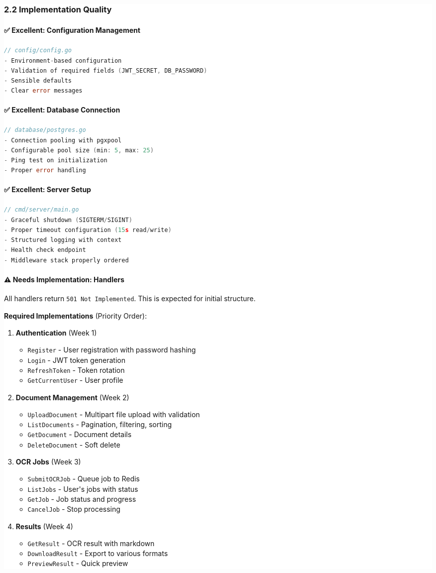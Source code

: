 ### 2.2 Implementation Quality

#### ✅ Excellent: Configuration Management
```go
// config/config.go
- Environment-based configuration
- Validation of required fields (JWT_SECRET, DB_PASSWORD)
- Sensible defaults
- Clear error messages
```

#### ✅ Excellent: Database Connection
```go
// database/postgres.go
- Connection pooling with pgxpool
- Configurable pool size (min: 5, max: 25)
- Ping test on initialization
- Proper error handling
```

#### ✅ Excellent: Server Setup
```go
// cmd/server/main.go
- Graceful shutdown (SIGTERM/SIGINT)
- Proper timeout configuration (15s read/write)
- Structured logging with context
- Health check endpoint
- Middleware stack properly ordered
```

#### ⚠️ Needs Implementation: Handlers
All handlers return `501 Not Implemented`. This is expected for initial structure.

**Required Implementations** (Priority Order):
1. **Authentication** (Week 1)
   - `Register` - User registration with password hashing
   - `Login` - JWT token generation
   - `RefreshToken` - Token rotation
   - `GetCurrentUser` - User profile

2. **Document Management** (Week 2)
   - `UploadDocument` - Multipart file upload with validation
   - `ListDocuments` - Pagination, filtering, sorting
   - `GetDocument` - Document details
   - `DeleteDocument` - Soft delete

3. **OCR Jobs** (Week 3)
   - `SubmitOCRJob` - Queue job to Redis
   - `ListJobs` - User's jobs with status
   - `GetJob` - Job status and progress
   - `CancelJob` - Stop processing

4. **Results** (Week 4)
   - `GetResult` - OCR result with markdown
   - `DownloadResult` - Export to various formats
   - `PreviewResult` - Quick preview

